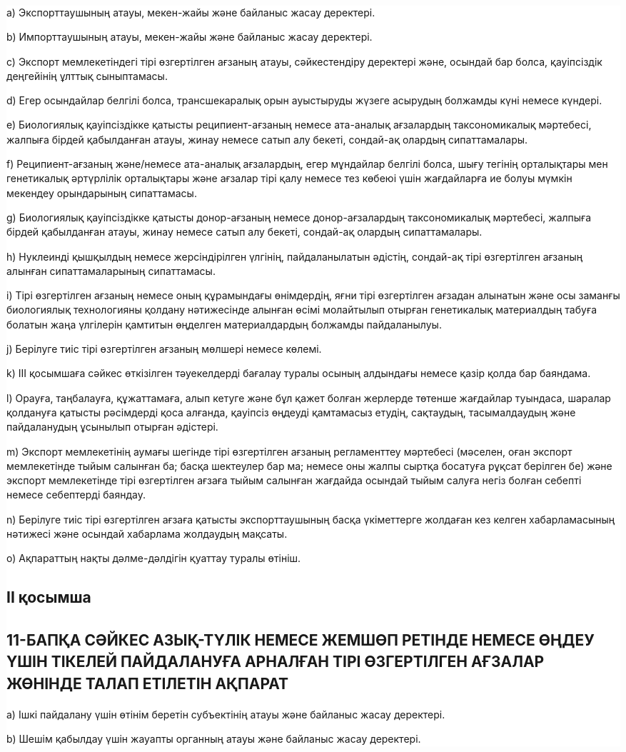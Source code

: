 а) Экспорттаушының атауы, мекен-жайы және байланыс жасау деректері.

b) Импорттаушының атауы, мекен-жайы және байланыс жасау деректері.

с) Экспорт мемлекетіндегі тірі өзгертілген ағзаның атауы, сәйкестендіру деректері және, осындай бар болса, қауіпсіздік деңгейінің ұлттық сыныптамасы.

d) Егер осындайлар белгілі болса, трансшекаралық орын ауыстыруды жүзеге асырудың болжамды күні немесе күндері.

е) Биологиялық қауіпсіздікке қатысты реципиент-ағзаның немесе ата-аналық ағзалардың таксономикалық мәртебесі, жалпыға бірдей қабылданған атауы, жинау немесе сатып алу бекеті, сондай-ақ олардың сипаттамалары.

f) Реципиент-ағзаның және/немесе ата-аналық ағзалардың, егер мұндайлар белгілі болса, шығу тегінің орталықтары мен генетикалық әртүрлілік орталықтары және ағзалар тірі қалу немесе тез көбеюі үшін жағдайларға ие болуы мүмкін мекендеу орындарының сипаттамасы.

g) Биологиялық қауіпсіздікке қатысты донор-ағзаның немесе донор-ағзалардың таксономикалық мәртебесі, жалпыға бірдей қабылданған атауы, жинау немесе сатып алу бекеті, сондай-ақ олардың сипаттамалары.

h) Нуклеинді қышқылдың немесе жерсіндірілген үлгінің, пайдаланылатын әдістің, сондай-ақ тірі өзгертілген ағзаның алынған сипаттамаларының сипаттамасы.

і) Тірі өзгертілген ағзаның немесе оның құрамындағы өнімдердің, яғни тірі өзгертілген ағзадан алынатын және осы заманғы биологиялық технологияны қолдану нәтижесінде алынған өсімі молайтылып отырған генетикалық материалдың табуға болатын жаңа үлгілерін қамтитын өңделген материалдардың болжамды пайдаланылуы.

j) Берілуге тиіс тірі өзгертілген ағзаның мөлшері немесе көлемі.

k) III қосымшаға сәйкес өткізілген тәуекелдерді бағалау туралы осының алдындағы немесе қазір қолда бар баяндама.

l) Орауға, таңбалауға, құжаттамаға, алып кетуге және бұл қажет болған жерлерде төтенше жағдайлар туындаса, шаралар қолдануға қатысты рәсімдерді қоса алғанда, қауіпсіз өңдеуді қамтамасыз етудің, сақтаудың, тасымалдаудың және пайдаланудың ұсынылып отырған әдістері.

m) Экспорт мемлекетінің аумағы шегінде тірі өзгертілген ағзаның регламенттеу мәртебесі (мәселен, оған экспорт мемлекетінде тыйым салынған ба; басқа шектеулер бар ма; немесе оны жалпы сыртқа босатуға рұқсат берілген бе) және экспорт мемлекетінде тірі өзгертілген ағзаға тыйым салынған жағдайда осындай тыйым салуға негіз болған себепті немесе себептерді баяндау.

n) Берілуге тиіс тірі өзгертілген ағзаға қатысты экспорттаушының басқа үкіметтерге жолдаған кез келген хабарламасының нәтижесі және осындай хабарлама жолдаудың мақсаты.

о) Ақпараттың нақты дәлме-дәлдігін қуаттау туралы өтініш.

## II қосымша

## 11-БАПҚА СӘЙКЕС АЗЫҚ-ТҮЛІК НЕМЕСЕ ЖЕМШӨП РЕТІНДЕ НЕМЕСЕ ӨҢДЕУ ҮШІН ТІКЕЛЕЙ ПАЙДАЛАНУҒА АРНАЛҒАН ТІРІ ӨЗГЕРТІЛГЕН АҒЗАЛАР ЖӨНІНДЕ ТАЛАП ЕТІЛЕТІН АҚПАРАТ

а) Ішкі пайдалану үшін өтінім беретін субъектінің атауы және байланыс жасау деректері.

b) Шешім қабылдау үшін жауапты органның атауы және байланыс жасау деректері.
